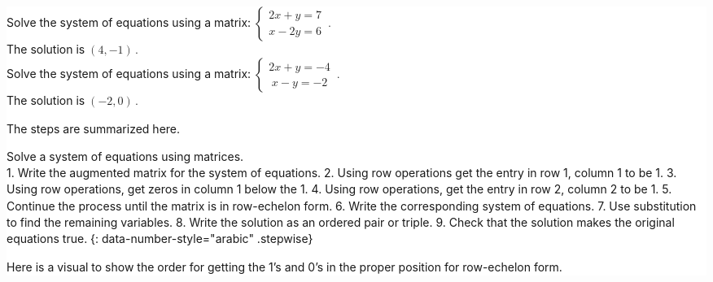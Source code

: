 <div data-type="note" class="note try">
<div data-type="exercise" class="exercise">
<div data-type="problem" class="problem" markdown="1">
Solve the system of equations using a matrix: <math xmlns="http://www.w3.org/1998/Math/MathML"><mrow><mrow><mo>{</mo><mtable><mtr><mtd columnalign="left"><mn>2</mn><mi>x</mi><mo>+</mo><mi>y</mi><mo>=</mo><mn>7</mn></mtd></mtr><mtr><mtd columnalign="left"><mi>x</mi><mo>−</mo><mn>2</mn><mi>y</mi><mo>=</mo><mn>6</mn></mtd></mtr></mtable></mrow><mo>.</mo></mrow></math>

</div>
<div data-type="solution" class="solution" markdown="1">
The solution is <math xmlns="http://www.w3.org/1998/Math/MathML"><mrow><mrow><mo>(</mo><mrow><mn>4</mn><mo>,</mo><mn>−1</mn></mrow><mo>)</mo></mrow><mo>.</mo></mrow></math>

</div>
</div>
</div>

<div data-type="note" class="note try">
<div data-type="exercise" class="exercise">
<div data-type="problem" class="problem" markdown="1">
Solve the system of equations using a matrix: <math xmlns="http://www.w3.org/1998/Math/MathML"><mrow><mrow><mo>{</mo><mtable><mtr><mtd columnalign="left"><mn>2</mn><mi>x</mi><mo>+</mo><mi>y</mi><mo>=</mo><mn>−4</mn></mtd></mtr><mtr><mtd columnalign="left"><mi>x</mi><mo>−</mo><mi>y</mi><mo>=</mo><mn>−2</mn></mtd></mtr></mtable></mrow><mo>.</mo></mrow></math>

</div>
<div data-type="solution" class="solution" markdown="1">
The solution is <math xmlns="http://www.w3.org/1998/Math/MathML"><mrow><mrow><mo>(</mo><mrow><mn>−2</mn><mo>,</mo><mn>0</mn></mrow><mo>)</mo></mrow><mo>.</mo></mrow></math>

</div>
</div>
</div>

The steps are summarized here.

<div data-type="note" class="note howto" markdown="1">
<div data-type="title" class="title">
Solve a system of equations using matrices.
</div>
1.  Write the augmented matrix for the system of equations.
2.  Using row operations get the entry in row 1, column 1 to be 1.
3.  Using row operations, get zeros in column 1 below the 1.
4.  Using row operations, get the entry in row 2, column 2 to be 1.
5.  Continue the process until the matrix is in row-echelon form.
6.  Write the corresponding system of equations.
7.  Use substitution to find the remaining variables.
8.  Write the solution as an ordered pair or triple.
9.  Check that the solution makes the original equations true.
{: data-number-style="arabic" .stepwise}

</div>

Here is a visual to show the order for getting the 1’s and 0’s in the proper position for row-echelon form.

